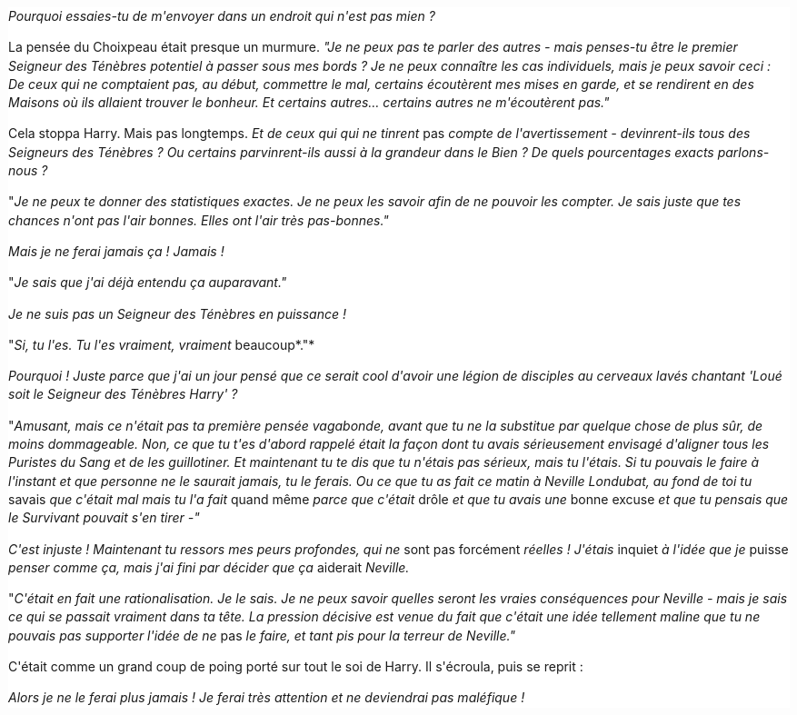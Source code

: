 *Pourquoi essaies-tu de m'envoyer dans un endroit qui n'est pas mien ?*

La pensée du Choixpeau était presque un murmure. *"Je ne peux pas te
parler des autres - mais penses-tu être le premier Seigneur des Ténèbres
potentiel à passer sous mes bords ? Je ne peux connaître les cas
individuels, mais je peux savoir ceci : De ceux qui ne comptaient pas,
au début, commettre le mal, certains écoutèrent mes mises en garde, et
se rendirent en des Maisons où ils allaient trouver le bonheur. Et
certains autres… certains autres ne m'écoutèrent pas."*

Cela stoppa Harry. Mais pas longtemps. *Et de ceux qui qui ne tinrent*
pas *compte de l'avertissement - devinrent-ils tous des Seigneurs des
Ténèbres ? Ou certains parvinrent-ils aussi à la grandeur dans le Bien ?
De quels pourcentages exacts parlons-nous ?*

"*Je ne peux te donner des statistiques exactes. Je ne peux les savoir
afin de ne pouvoir les compter. Je sais juste que tes chances n'ont pas
l'air bonnes. Elles ont l'air très pas-bonnes."*

*Mais je ne ferai jamais ça ! Jamais !*

"*Je sais que j'ai déjà entendu ça auparavant."*

*Je ne suis pas un Seigneur des Ténèbres en puissance !*

"*Si, tu l'es. Tu l'es vraiment, vraiment* beaucoup*."*

*Pourquoi ! Juste parce que j'ai un jour pensé que ce serait cool
d'avoir une légion de disciples au cerveaux lavés chantant 'Loué soit le
Seigneur des Ténèbres Harry' ?*

"*Amusant, mais ce n'était pas ta première pensée vagabonde, avant que
tu ne la substitue par quelque chose de plus sûr, de moins dommageable.
Non, ce que tu t'es d'abord rappelé était la façon dont tu avais
sérieusement envisagé d'aligner tous les Puristes du Sang et de les
guillotiner. Et maintenant tu te dis que tu n'étais pas sérieux, mais tu
l'étais. Si tu pouvais le faire à l'instant et que personne ne le
saurait jamais, tu le ferais. Ou ce que tu as fait ce matin à Neville
Londubat, au fond de toi tu* savais *que c'était mal mais tu l'a fait*
quand même *parce que c'était* drôle *et que tu avais une* bonne excuse
*et que tu pensais que le Survivant pouvait s'en tirer -"*

*C'est injuste ! Maintenant tu ressors mes peurs profondes, qui ne* sont
pas forcément *réelles ! J'étais* inquiet *à l'idée que je* puisse
*penser comme ça, mais j'ai fini par décider que ça* aiderait *Neville.*

"*C'était en fait une rationalisation. Je le sais. Je ne peux savoir
quelles seront les vraies conséquences pour Neville - mais je sais ce
qui se passait vraiment dans ta tête. La pression décisive est venue du
fait que c'était une idée tellement maline que tu ne pouvais pas
supporter l'idée de ne* pas *le faire, et tant pis pour la terreur de
Neville."*

C'était comme un grand coup de poing porté sur tout le soi de Harry. Il
s'écroula, puis se reprit :

*Alors je ne le ferai plus jamais ! Je ferai très attention et ne
deviendrai pas maléfique !*
